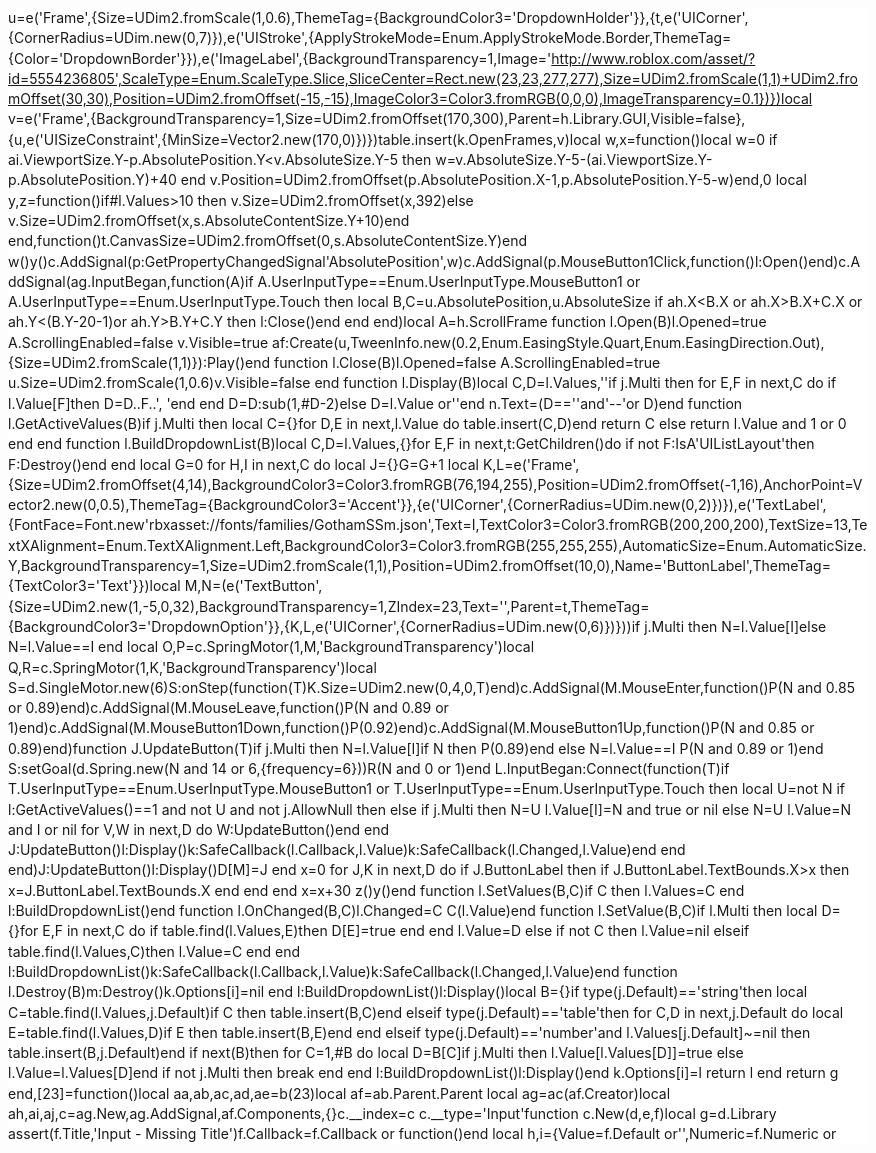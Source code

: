 u=e('Frame',{Size=UDim2.fromScale(1,0.6),ThemeTag={BackgroundColor3='DropdownHolder'}},{t,e('UICorner',{CornerRadius=UDim.new(0,7)}),e('UIStroke',{ApplyStrokeMode=Enum.ApplyStrokeMode.Border,ThemeTag={Color='DropdownBorder'}}),e('ImageLabel',{BackgroundTransparency=1,Image='http://www.roblox.com/asset/?id=5554236805',ScaleType=Enum.ScaleType.Slice,SliceCenter=Rect.new(23,23,277,277),Size=UDim2.fromScale(1,1)+UDim2.fromOffset(30,30),Position=UDim2.fromOffset(-15,-15),ImageColor3=Color3.fromRGB(0,0,0),ImageTransparency=0.1})})local v=e('Frame',{BackgroundTransparency=1,Size=UDim2.fromOffset(170,300),Parent=h.Library.GUI,Visible=false},{u,e('UISizeConstraint',{MinSize=Vector2.new(170,0)})})table.insert(k.OpenFrames,v)local w,x=function()local w=0 if ai.ViewportSize.Y-p.AbsolutePosition.Y<v.AbsoluteSize.Y-5 then w=v.AbsoluteSize.Y-5-(ai.ViewportSize.Y-p.AbsolutePosition.Y)+40 end v.Position=UDim2.fromOffset(p.AbsolutePosition.X-1,p.AbsolutePosition.Y-5-w)end,0 local y,z=function()if#l.Values>10 then v.Size=UDim2.fromOffset(x,392)else v.Size=UDim2.fromOffset(x,s.AbsoluteContentSize.Y+10)end end,function()t.CanvasSize=UDim2.fromOffset(0,s.AbsoluteContentSize.Y)end w()y()c.AddSignal(p:GetPropertyChangedSignal'AbsolutePosition',w)c.AddSignal(p.MouseButton1Click,function()l:Open()end)c.AddSignal(ag.InputBegan,function(A)if A.UserInputType==Enum.UserInputType.MouseButton1 or A.UserInputType==Enum.UserInputType.Touch then local B,C=u.AbsolutePosition,u.AbsoluteSize if ah.X<B.X or ah.X>B.X+C.X or ah.Y<(B.Y-20-1)or ah.Y>B.Y+C.Y then l:Close()end end end)local A=h.ScrollFrame function l.Open(B)l.Opened=true A.ScrollingEnabled=false v.Visible=true af:Create(u,TweenInfo.new(0.2,Enum.EasingStyle.Quart,Enum.EasingDirection.Out),{Size=UDim2.fromScale(1,1)}):Play()end function l.Close(B)l.Opened=false A.ScrollingEnabled=true u.Size=UDim2.fromScale(1,0.6)v.Visible=false end function l.Display(B)local C,D=l.Values,''if j.Multi then for E,F in next,C do if l.Value[F]then D=D..F..', 'end end D=D:sub(1,#D-2)else D=l.Value or''end n.Text=(D==''and'--'or D)end function l.GetActiveValues(B)if j.Multi then local C={}for D,E in next,l.Value do table.insert(C,D)end return C else return l.Value and 1 or 0 end end function l.BuildDropdownList(B)local C,D=l.Values,{}for E,F in next,t:GetChildren()do if not F:IsA'UIListLayout'then F:Destroy()end end local G=0 for H,I in next,C do local J={}G=G+1 local K,L=e('Frame',{Size=UDim2.fromOffset(4,14),BackgroundColor3=Color3.fromRGB(76,194,255),Position=UDim2.fromOffset(-1,16),AnchorPoint=Vector2.new(0,0.5),ThemeTag={BackgroundColor3='Accent'}},{e('UICorner',{CornerRadius=UDim.new(0,2)})}),e('TextLabel',{FontFace=Font.new'rbxasset://fonts/families/GothamSSm.json',Text=I,TextColor3=Color3.fromRGB(200,200,200),TextSize=13,TextXAlignment=Enum.TextXAlignment.Left,BackgroundColor3=Color3.fromRGB(255,255,255),AutomaticSize=Enum.AutomaticSize.Y,BackgroundTransparency=1,Size=UDim2.fromScale(1,1),Position=UDim2.fromOffset(10,0),Name='ButtonLabel',ThemeTag={TextColor3='Text'}})local M,N=(e('TextButton',{Size=UDim2.new(1,-5,0,32),BackgroundTransparency=1,ZIndex=23,Text='',Parent=t,ThemeTag={BackgroundColor3='DropdownOption'}},{K,L,e('UICorner',{CornerRadius=UDim.new(0,6)})}))if j.Multi then N=l.Value[I]else N=l.Value==I end local O,P=c.SpringMotor(1,M,'BackgroundTransparency')local Q,R=c.SpringMotor(1,K,'BackgroundTransparency')local S=d.SingleMotor.new(6)S:onStep(function(T)K.Size=UDim2.new(0,4,0,T)end)c.AddSignal(M.MouseEnter,function()P(N and 0.85 or 0.89)end)c.AddSignal(M.MouseLeave,function()P(N and 0.89 or 1)end)c.AddSignal(M.MouseButton1Down,function()P(0.92)end)c.AddSignal(M.MouseButton1Up,function()P(N and 0.85 or 0.89)end)function J.UpdateButton(T)if j.Multi then N=l.Value[I]if N then P(0.89)end else N=l.Value==I P(N and 0.89 or 1)end S:setGoal(d.Spring.new(N and 14 or 6,{frequency=6}))R(N and 0 or 1)end L.InputBegan:Connect(function(T)if T.UserInputType==Enum.UserInputType.MouseButton1 or T.UserInputType==Enum.UserInputType.Touch then local U=not N if l:GetActiveValues()==1 and not U and not j.AllowNull then else if j.Multi then N=U l.Value[I]=N and true or nil else N=U l.Value=N and I or nil for V,W in next,D do W:UpdateButton()end end J:UpdateButton()l:Display()k:SafeCallback(l.Callback,l.Value)k:SafeCallback(l.Changed,l.Value)end end end)J:UpdateButton()l:Display()D[M]=J end x=0 for J,K in next,D do if J.ButtonLabel then if J.ButtonLabel.TextBounds.X>x then x=J.ButtonLabel.TextBounds.X end end end x=x+30 z()y()end function l.SetValues(B,C)if C then l.Values=C end l:BuildDropdownList()end function l.OnChanged(B,C)l.Changed=C C(l.Value)end function l.SetValue(B,C)if l.Multi then local D={}for E,F in next,C do if table.find(l.Values,E)then D[E]=true end end l.Value=D else if not C then l.Value=nil elseif table.find(l.Values,C)then l.Value=C end end l:BuildDropdownList()k:SafeCallback(l.Callback,l.Value)k:SafeCallback(l.Changed,l.Value)end function l.Destroy(B)m:Destroy()k.Options[i]=nil end l:BuildDropdownList()l:Display()local B={}if type(j.Default)=='string'then local C=table.find(l.Values,j.Default)if C then table.insert(B,C)end elseif type(j.Default)=='table'then for C,D in next,j.Default do local E=table.find(l.Values,D)if E then table.insert(B,E)end end elseif type(j.Default)=='number'and l.Values[j.Default]~=nil then table.insert(B,j.Default)end if next(B)then for C=1,#B do local D=B[C]if j.Multi then l.Value[l.Values[D]]=true else l.Value=l.Values[D]end if not j.Multi then break end end l:BuildDropdownList()l:Display()end k.Options[i]=l return l end return g end,[23]=function()local aa,ab,ac,ad,ae=b(23)local af=ab.Parent.Parent local ag=ac(af.Creator)local ah,ai,aj,c=ag.New,ag.AddSignal,af.Components,{}c.__index=c c.__type='Input'function c.New(d,e,f)local g=d.Library assert(f.Title,'Input - Missing Title')f.Callback=f.Callback or function()end local h,i={Value=f.Default or'',Numeric=f.Numeric or